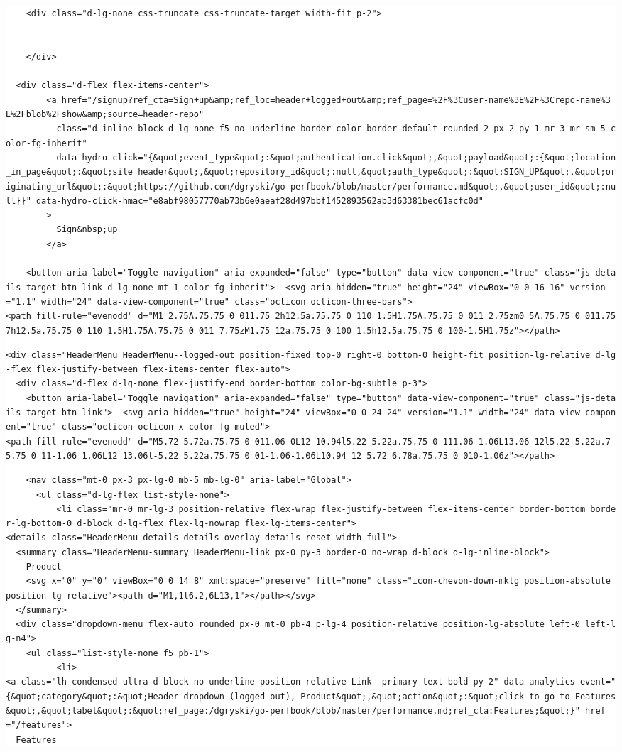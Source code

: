         <div class="d-lg-none css-truncate css-truncate-target width-fit p-2">
          

        </div>

      <div class="d-flex flex-items-center">
            <a href="/signup?ref_cta=Sign+up&amp;ref_loc=header+logged+out&amp;ref_page=%2F%3Cuser-name%3E%2F%3Crepo-name%3E%2Fblob%2Fshow&amp;source=header-repo"
              class="d-inline-block d-lg-none f5 no-underline border color-border-default rounded-2 px-2 py-1 mr-3 mr-sm-5 color-fg-inherit"
              data-hydro-click="{&quot;event_type&quot;:&quot;authentication.click&quot;,&quot;payload&quot;:{&quot;location_in_page&quot;:&quot;site header&quot;,&quot;repository_id&quot;:null,&quot;auth_type&quot;:&quot;SIGN_UP&quot;,&quot;originating_url&quot;:&quot;https://github.com/dgryski/go-perfbook/blob/master/performance.md&quot;,&quot;user_id&quot;:null}}" data-hydro-click-hmac="e8abf98057770ab73b6e0aeaf28d497bbf1452893562ab3d63381bec61acfc0d"
            >
              Sign&nbsp;up
            </a>

        <button aria-label="Toggle navigation" aria-expanded="false" type="button" data-view-component="true" class="js-details-target btn-link d-lg-none mt-1 color-fg-inherit">  <svg aria-hidden="true" height="24" viewBox="0 0 16 16" version="1.1" width="24" data-view-component="true" class="octicon octicon-three-bars">
    <path fill-rule="evenodd" d="M1 2.75A.75.75 0 011.75 2h12.5a.75.75 0 110 1.5H1.75A.75.75 0 011 2.75zm0 5A.75.75 0 011.75 7h12.5a.75.75 0 110 1.5H1.75A.75.75 0 011 7.75zM1.75 12a.75.75 0 100 1.5h12.5a.75.75 0 100-1.5H1.75z"></path>
</svg>
</button>      </div>
    </div>

    <div class="HeaderMenu HeaderMenu--logged-out position-fixed top-0 right-0 bottom-0 height-fit position-lg-relative d-lg-flex flex-justify-between flex-items-center flex-auto">
      <div class="d-flex d-lg-none flex-justify-end border-bottom color-bg-subtle p-3">
        <button aria-label="Toggle navigation" aria-expanded="false" type="button" data-view-component="true" class="js-details-target btn-link">  <svg aria-hidden="true" height="24" viewBox="0 0 24 24" version="1.1" width="24" data-view-component="true" class="octicon octicon-x color-fg-muted">
    <path fill-rule="evenodd" d="M5.72 5.72a.75.75 0 011.06 0L12 10.94l5.22-5.22a.75.75 0 111.06 1.06L13.06 12l5.22 5.22a.75.75 0 11-1.06 1.06L12 13.06l-5.22 5.22a.75.75 0 01-1.06-1.06L10.94 12 5.72 6.78a.75.75 0 010-1.06z"></path>
</svg>
</button>      </div>

        <nav class="mt-0 px-3 px-lg-0 mb-5 mb-lg-0" aria-label="Global">
          <ul class="d-lg-flex list-style-none">
              <li class="mr-0 mr-lg-3 position-relative flex-wrap flex-justify-between flex-items-center border-bottom border-lg-bottom-0 d-block d-lg-flex flex-lg-nowrap flex-lg-items-center">
    <details class="HeaderMenu-details details-overlay details-reset width-full">
      <summary class="HeaderMenu-summary HeaderMenu-link px-0 py-3 border-0 no-wrap d-block d-lg-inline-block">
        Product
        <svg x="0" y="0" viewBox="0 0 14 8" xml:space="preserve" fill="none" class="icon-chevon-down-mktg position-absolute position-lg-relative"><path d="M1,1l6.2,6L13,1"></path></svg>
      </summary>
      <div class="dropdown-menu flex-auto rounded px-0 mt-0 pb-4 p-lg-4 position-relative position-lg-absolute left-0 left-lg-n4">
        <ul class="list-style-none f5 pb-1">
              <li>
    <a class="lh-condensed-ultra d-block no-underline position-relative Link--primary text-bold py-2" data-analytics-event="{&quot;category&quot;:&quot;Header dropdown (logged out), Product&quot;,&quot;action&quot;:&quot;click to go to Features&quot;,&quot;label&quot;:&quot;ref_page:/dgryski/go-perfbook/blob/master/performance.md;ref_cta:Features;&quot;}" href="/features">
      Features
</a>  </li>
